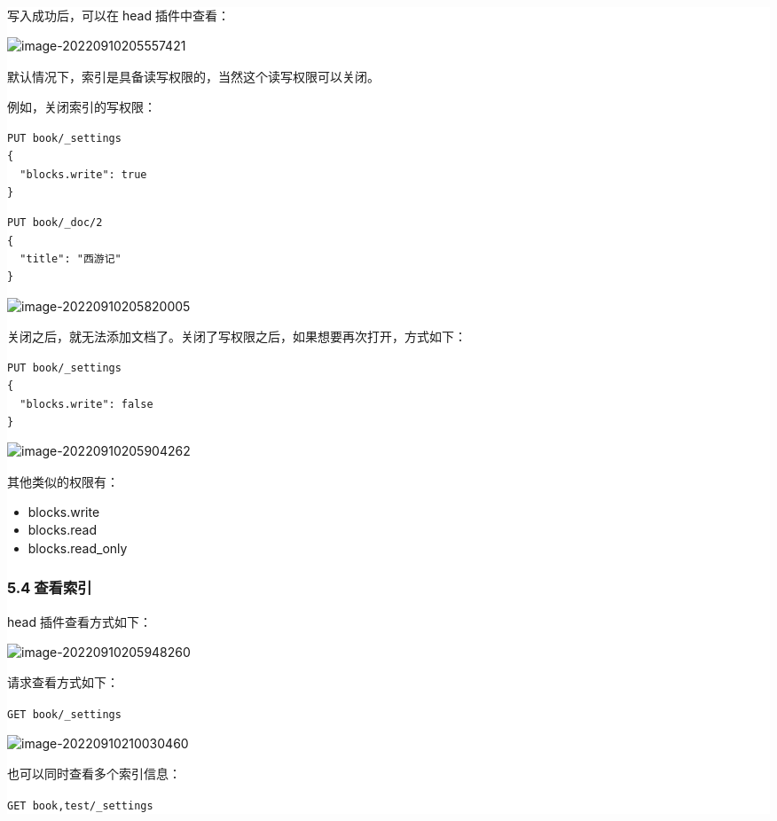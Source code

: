 写入成功后，可以在 head 插件中查看：

![image-20220910205557421](http://typora-dy.oss-cn-beijing.aliyuncs.com/img/image-20220910205557421.png)

默认情况下，索引是具备读写权限的，当然这个读写权限可以关闭。

例如，关闭索引的写权限：

```
PUT book/_settings
{
  "blocks.write": true
}
```

```
PUT book/_doc/2
{
  "title": "西游记"
}
```

![image-20220910205820005](http://typora-dy.oss-cn-beijing.aliyuncs.com/img/image-20220910205820005.png)

关闭之后，就无法添加文档了。关闭了写权限之后，如果想要再次打开，方式如下：

```
PUT book/_settings
{
  "blocks.write": false
}
```

![image-20220910205904262](http://typora-dy.oss-cn-beijing.aliyuncs.com/img/image-20220910205904262.png)

其他类似的权限有：

- blocks.write
- blocks.read
- blocks.read_only

### 5.4 查看索引

head 插件查看方式如下：

![image-20220910205948260](http://typora-dy.oss-cn-beijing.aliyuncs.com/img/image-20220910205948260.png)

请求查看方式如下：

```
GET book/_settings
```

![image-20220910210030460](http://typora-dy.oss-cn-beijing.aliyuncs.com/img/image-20220910210030460.png)

也可以同时查看多个索引信息：

```
GET book,test/_settings
```
